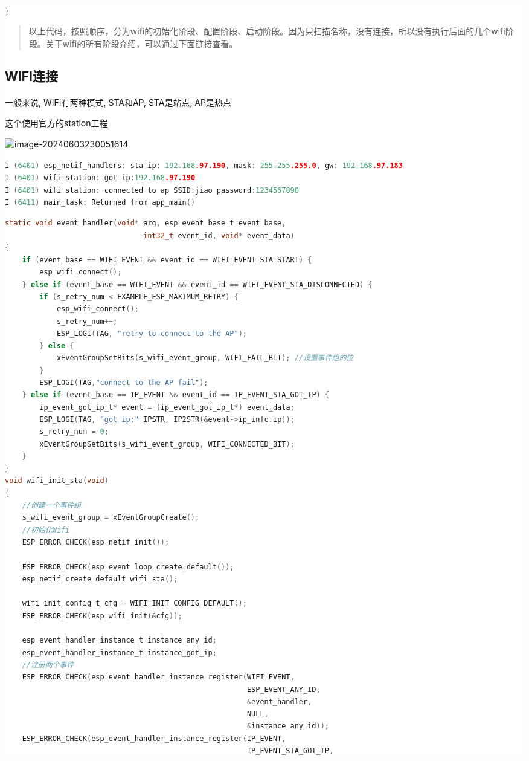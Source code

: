 ```c
}
```

> 以上代码，按照顺序，分为wifi的初始化阶段、配置阶段、启动阶段。因为只扫描名称，没有连接，所以没有执行后面的几个wifi阶段。关于wifi的所有阶段介绍，可以通过下面链接查看。

## WIFI连接

一般来说, WIFI有两种模式, STA和AP, STA是站点, AP是热点

这个使用官方的station工程

![image-20240603230051614](https://picture-01-1316374204.cos.ap-beijing.myqcloud.com/image/202406032300667.png)

```c
I (6401) esp_netif_handlers: sta ip: 192.168.97.190, mask: 255.255.255.0, gw: 192.168.97.183
I (6401) wifi station: got ip:192.168.97.190
I (6401) wifi station: connected to ap SSID:jiao password:1234567890
I (6411) main_task: Returned from app_main()
```

```c
static void event_handler(void* arg, esp_event_base_t event_base,
                                int32_t event_id, void* event_data)
{
    if (event_base == WIFI_EVENT && event_id == WIFI_EVENT_STA_START) {
        esp_wifi_connect();
    } else if (event_base == WIFI_EVENT && event_id == WIFI_EVENT_STA_DISCONNECTED) {
        if (s_retry_num < EXAMPLE_ESP_MAXIMUM_RETRY) {
            esp_wifi_connect();
            s_retry_num++;
            ESP_LOGI(TAG, "retry to connect to the AP");
        } else {
            xEventGroupSetBits(s_wifi_event_group, WIFI_FAIL_BIT); //设置事件组的位
        }
        ESP_LOGI(TAG,"connect to the AP fail");
    } else if (event_base == IP_EVENT && event_id == IP_EVENT_STA_GOT_IP) {
        ip_event_got_ip_t* event = (ip_event_got_ip_t*) event_data;
        ESP_LOGI(TAG, "got ip:" IPSTR, IP2STR(&event->ip_info.ip));
        s_retry_num = 0;
        xEventGroupSetBits(s_wifi_event_group, WIFI_CONNECTED_BIT);
    }
}
void wifi_init_sta(void)
{
    //创建一个事件组
    s_wifi_event_group = xEventGroupCreate();
	//初始化Wifi
    ESP_ERROR_CHECK(esp_netif_init());

    ESP_ERROR_CHECK(esp_event_loop_create_default());
    esp_netif_create_default_wifi_sta();

    wifi_init_config_t cfg = WIFI_INIT_CONFIG_DEFAULT();
    ESP_ERROR_CHECK(esp_wifi_init(&cfg));

    esp_event_handler_instance_t instance_any_id;
    esp_event_handler_instance_t instance_got_ip;
    //注册两个事件
    ESP_ERROR_CHECK(esp_event_handler_instance_register(WIFI_EVENT,
                                                        ESP_EVENT_ANY_ID,
                                                        &event_handler,
                                                        NULL,
                                                        &instance_any_id));
    ESP_ERROR_CHECK(esp_event_handler_instance_register(IP_EVENT,
                                                        IP_EVENT_STA_GOT_IP,
```